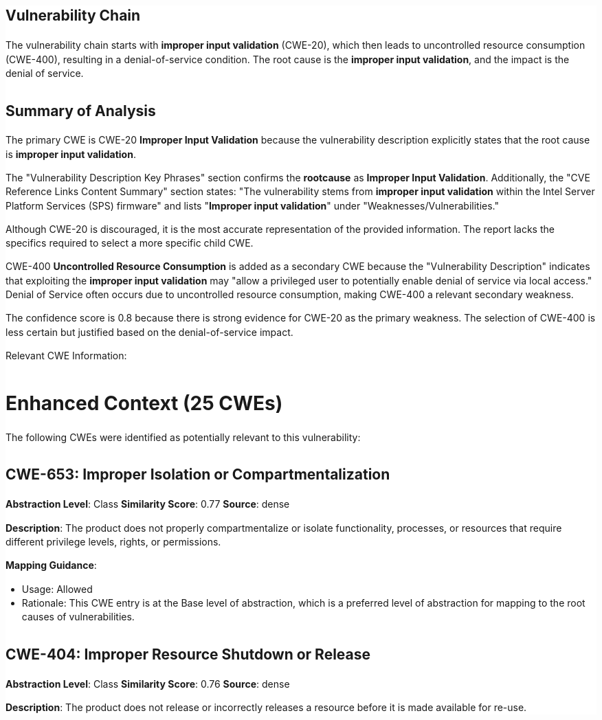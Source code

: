 ## Vulnerability Chain
The vulnerability chain starts with **improper input validation** (CWE-20), which then leads to uncontrolled resource consumption (CWE-400), resulting in a denial-of-service condition. The root cause is the **improper input validation**, and the impact is the denial of service.

## Summary of Analysis
The primary CWE is CWE-20 **Improper Input Validation** because the vulnerability description explicitly states that the root cause is **improper input validation**.

The "Vulnerability Description Key Phrases" section confirms the **rootcause** as **Improper Input Validation**. Additionally, the "CVE Reference Links Content Summary" section states: "The vulnerability stems from **improper input validation** within the Intel Server Platform Services (SPS) firmware" and lists "**Improper input validation**" under "Weaknesses/Vulnerabilities."

Although CWE-20 is discouraged, it is the most accurate representation of the provided information. The report lacks the specifics required to select a more specific child CWE.

CWE-400 **Uncontrolled Resource Consumption** is added as a secondary CWE because the "Vulnerability Description" indicates that exploiting the **improper input validation** may "allow a privileged user to potentially enable denial of service via local access." Denial of Service often occurs due to uncontrolled resource consumption, making CWE-400 a relevant secondary weakness.

The confidence score is 0.8 because there is strong evidence for CWE-20 as the primary weakness. The selection of CWE-400 is less certain but justified based on the denial-of-service impact.

Relevant CWE Information:
# Enhanced Context (25 CWEs)
The following CWEs were identified as potentially relevant to this vulnerability:

## CWE-653: Improper Isolation or Compartmentalization
**Abstraction Level**: Class
**Similarity Score**: 0.77
**Source**: dense

**Description**:
The product does not properly compartmentalize or isolate functionality, processes, or resources that require different privilege levels, rights, or permissions.

**Mapping Guidance**:
- Usage: Allowed
- Rationale: This CWE entry is at the Base level of abstraction, which is a preferred level of abstraction for mapping to the root causes of vulnerabilities.

## CWE-404: Improper Resource Shutdown or Release
**Abstraction Level**: Class
**Similarity Score**: 0.76
**Source**: dense

**Description**:
The product does not release or incorrectly releases a resource before it is made available for re-use.
